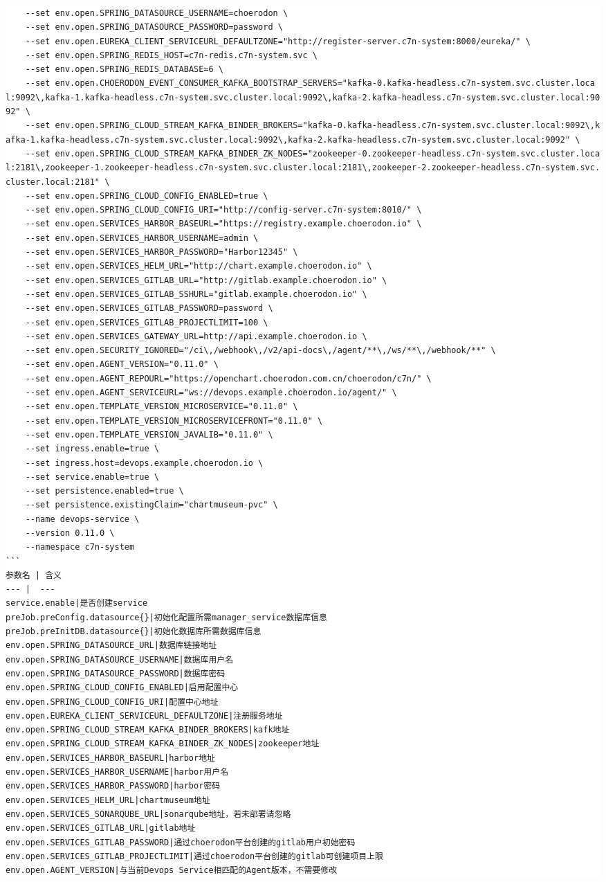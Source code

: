         --set env.open.SPRING_DATASOURCE_USERNAME=choerodon \
        --set env.open.SPRING_DATASOURCE_PASSWORD=password \
        --set env.open.EUREKA_CLIENT_SERVICEURL_DEFAULTZONE="http://register-server.c7n-system:8000/eureka/" \
        --set env.open.SPRING_REDIS_HOST=c7n-redis.c7n-system.svc \
        --set env.open.SPRING_REDIS_DATABASE=6 \
        --set env.open.CHOERODON_EVENT_CONSUMER_KAFKA_BOOTSTRAP_SERVERS="kafka-0.kafka-headless.c7n-system.svc.cluster.local:9092\,kafka-1.kafka-headless.c7n-system.svc.cluster.local:9092\,kafka-2.kafka-headless.c7n-system.svc.cluster.local:9092" \
        --set env.open.SPRING_CLOUD_STREAM_KAFKA_BINDER_BROKERS="kafka-0.kafka-headless.c7n-system.svc.cluster.local:9092\,kafka-1.kafka-headless.c7n-system.svc.cluster.local:9092\,kafka-2.kafka-headless.c7n-system.svc.cluster.local:9092" \
        --set env.open.SPRING_CLOUD_STREAM_KAFKA_BINDER_ZK_NODES="zookeeper-0.zookeeper-headless.c7n-system.svc.cluster.local:2181\,zookeeper-1.zookeeper-headless.c7n-system.svc.cluster.local:2181\,zookeeper-2.zookeeper-headless.c7n-system.svc.cluster.local:2181" \
        --set env.open.SPRING_CLOUD_CONFIG_ENABLED=true \
        --set env.open.SPRING_CLOUD_CONFIG_URI="http://config-server.c7n-system:8010/" \
        --set env.open.SERVICES_HARBOR_BASEURL="https://registry.example.choerodon.io" \
        --set env.open.SERVICES_HARBOR_USERNAME=admin \
        --set env.open.SERVICES_HARBOR_PASSWORD="Harbor12345" \
        --set env.open.SERVICES_HELM_URL="http://chart.example.choerodon.io" \
        --set env.open.SERVICES_GITLAB_URL="http://gitlab.example.choerodon.io" \
        --set env.open.SERVICES_GITLAB_SSHURL="gitlab.example.choerodon.io" \
        --set env.open.SERVICES_GITLAB_PASSWORD=password \
        --set env.open.SERVICES_GITLAB_PROJECTLIMIT=100 \
        --set env.open.SERVICES_GATEWAY_URL=http://api.example.choerodon.io \
        --set env.open.SECURITY_IGNORED="/ci\,/webhook\,/v2/api-docs\,/agent/**\,/ws/**\,/webhook/**" \
        --set env.open.AGENT_VERSION="0.11.0" \
        --set env.open.AGENT_REPOURL="https://openchart.choerodon.com.cn/choerodon/c7n/" \
        --set env.open.AGENT_SERVICEURL="ws://devops.example.choerodon.io/agent/" \
        --set env.open.TEMPLATE_VERSION_MICROSERVICE="0.11.0" \
        --set env.open.TEMPLATE_VERSION_MICROSERVICEFRONT="0.11.0" \
        --set env.open.TEMPLATE_VERSION_JAVALIB="0.11.0" \
        --set ingress.enable=true \
        --set ingress.host=devops.example.choerodon.io \
        --set service.enable=true \
        --set persistence.enabled=true \
        --set persistence.existingClaim="chartmuseum-pvc" \
        --name devops-service \
        --version 0.11.0 \
        --namespace c7n-system
    ```
    参数名 | 含义 
    --- |  --- 
    service.enable|是否创建service
    preJob.preConfig.datasource{}|初始化配置所需manager_service数据库信息
    preJob.preInitDB.datasource{}|初始化数据库所需数据库信息
    env.open.SPRING_DATASOURCE_URL|数据库链接地址
    env.open.SPRING_DATASOURCE_USERNAME|数据库用户名
    env.open.SPRING_DATASOURCE_PASSWORD|数据库密码
    env.open.SPRING_CLOUD_CONFIG_ENABLED|启用配置中心
    env.open.SPRING_CLOUD_CONFIG_URI|配置中心地址
    env.open.EUREKA_CLIENT_SERVICEURL_DEFAULTZONE|注册服务地址
    env.open.SPRING_CLOUD_STREAM_KAFKA_BINDER_BROKERS|kafk地址
    env.open.SPRING_CLOUD_STREAM_KAFKA_BINDER_ZK_NODES|zookeeper地址
    env.open.SERVICES_HARBOR_BASEURL|harbor地址
    env.open.SERVICES_HARBOR_USERNAME|harbor用户名
    env.open.SERVICES_HARBOR_PASSWORD|harbor密码
    env.open.SERVICES_HELM_URL|chartmuseum地址
    env.open.SERVICES_SONARQUBE_URL|sonarqube地址，若未部署请忽略
    env.open.SERVICES_GITLAB_URL|gitlab地址
    env.open.SERVICES_GITLAB_PASSWORD|通过choerodon平台创建的gitlab用户初始密码
    env.open.SERVICES_GITLAB_PROJECTLIMIT|通过choerodon平台创建的gitlab可创建项目上限
    env.open.AGENT_VERSION|与当前Devops Service相匹配的Agent版本，不需要修改